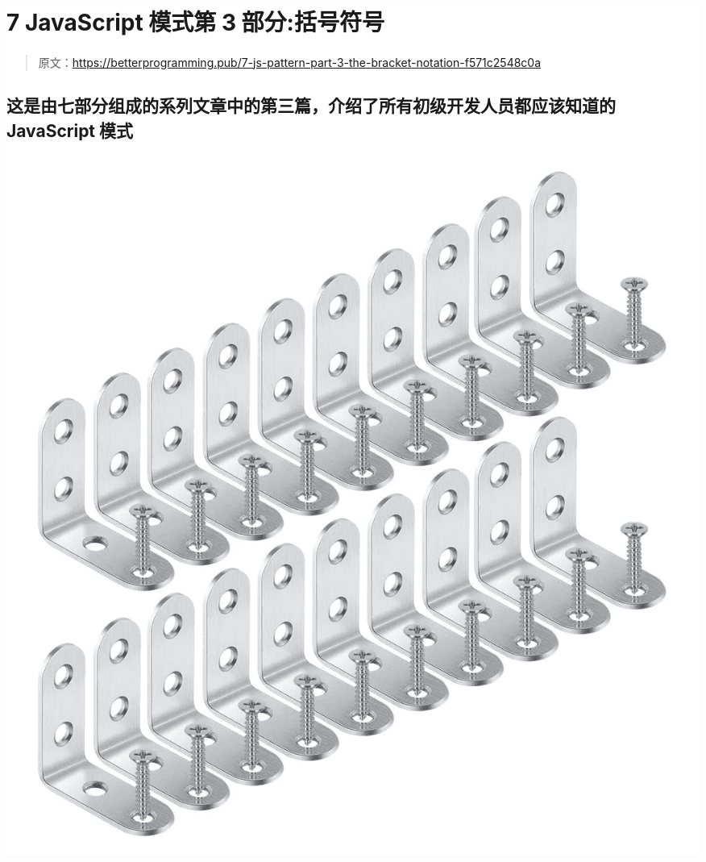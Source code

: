 # 7 JavaScript 模式第 3 部分:括号符号

> 原文：<https://betterprogramming.pub/7-js-pattern-part-3-the-bracket-notation-f571c2548c0a>

## 这是由七部分组成的系列文章中的第三篇，介绍了所有初级开发人员都应该知道的 JavaScript 模式

![](img/f792571a50f6a45a102ddc566f186894.png)
